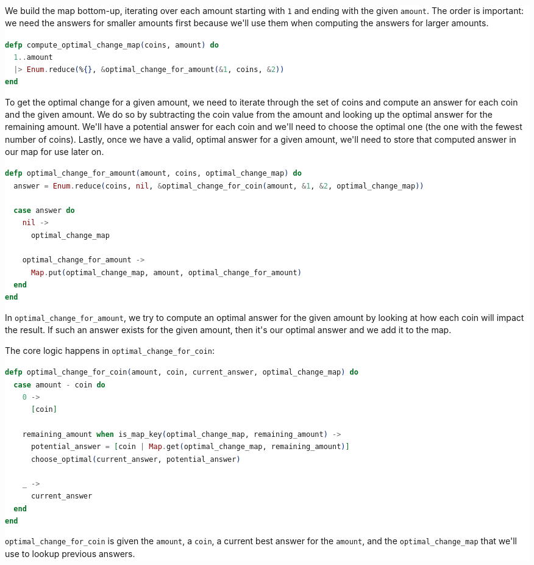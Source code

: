 We build the map bottom-up, iterating over each amount starting with `1` and ending with the given `amount`. The order is important: we need the answers for smaller amounts first because we'll use them when computing the answers for larger amounts.

```elixir
defp compute_optimal_change_map(coins, amount) do
  1..amount
  |> Enum.reduce(%{}, &optimal_change_for_amount(&1, coins, &2))
end
```

To get the optimal change for a given amount, we need to iterate through the set of coins and compute an answer for each coin and the given amount. We do so by subtracting the coin value from the amount and looking up the optimal answer for the remaining amount. We'll have a potential answer for each coin and we'll need to choose the optimal one (the one with the fewest number of coins). Lastly, once we have a valid, optimal answer for a given amount, we'll need to store that computed answer in our map for use later on.

```elixir
defp optimal_change_for_amount(amount, coins, optimal_change_map) do
  answer = Enum.reduce(coins, nil, &optimal_change_for_coin(amount, &1, &2, optimal_change_map))

  case answer do
    nil ->
      optimal_change_map

    optimal_change_for_amount ->
      Map.put(optimal_change_map, amount, optimal_change_for_amount)
  end
end
```

In `optimal_change_for_amount`, we try to compute an optimal answer for the given amount by looking at how each coin will impact the result. If such an answer exists for the given amount, then it's our optimal answer and we add it to the map.

The core logic happens in `optimal_change_for_coin`:

```elixir
defp optimal_change_for_coin(amount, coin, current_answer, optimal_change_map) do
  case amount - coin do
    0 ->
      [coin]

    remaining_amount when is_map_key(optimal_change_map, remaining_amount) ->
      potential_answer = [coin | Map.get(optimal_change_map, remaining_amount)]
      choose_optimal(current_answer, potential_answer)

    _ ->
      current_answer
  end
end
```

`optimal_change_for_coin` is given the `amount`, a `coin`, a current best answer for the `amount`, and the `optimal_change_map` that we'll use to lookup previous answers.
